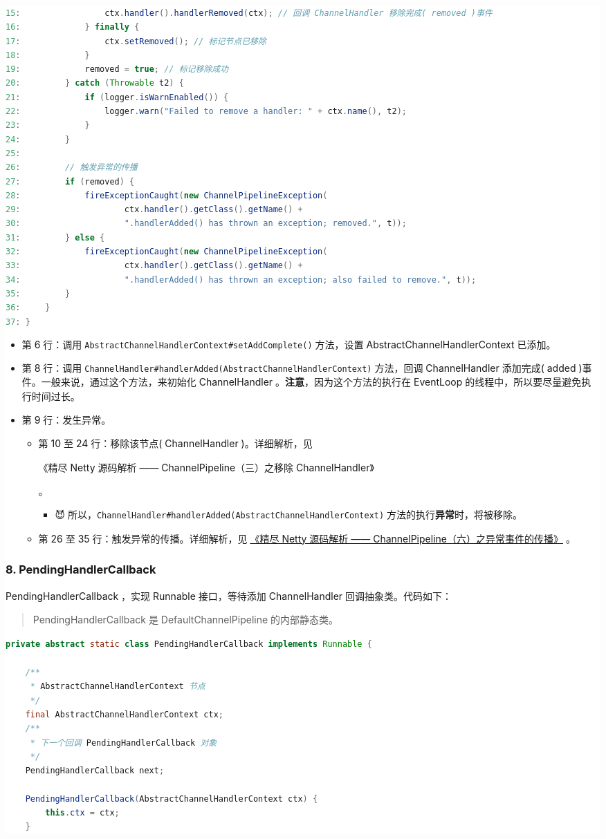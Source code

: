 ```java
15:                 ctx.handler().handlerRemoved(ctx); // 回调 ChannelHandler 移除完成( removed )事件
16:             } finally {
17:                 ctx.setRemoved(); // 标记节点已移除
18:             }
19:             removed = true; // 标记移除成功
20:         } catch (Throwable t2) {
21:             if (logger.isWarnEnabled()) {
22:                 logger.warn("Failed to remove a handler: " + ctx.name(), t2);
23:             }
24:         }
25: 
26:         // 触发异常的传播
27:         if (removed) {
28:             fireExceptionCaught(new ChannelPipelineException(
29:                     ctx.handler().getClass().getName() +
30:                     ".handlerAdded() has thrown an exception; removed.", t));
31:         } else {
32:             fireExceptionCaught(new ChannelPipelineException(
33:                     ctx.handler().getClass().getName() +
34:                     ".handlerAdded() has thrown an exception; also failed to remove.", t));
35:         }
36:     }
37: }
```

- 第 6 行：调用 `AbstractChannelHandlerContext#setAddComplete()` 方法，设置 AbstractChannelHandlerContext 已添加。

- 第 8 行：调用 `ChannelHandler#handlerAdded(AbstractChannelHandlerContext)` 方法，回调 ChannelHandler 添加完成( added )事件。一般来说，通过这个方法，来初始化 ChannelHandler 。**注意**，因为这个方法的执行在 EventLoop 的线程中，所以要尽量避免执行时间过长。

- 第 9 行：发生异常。

  - 第 10 至 24 行：移除该节点( ChannelHandler )。详细解析，见

     

    《精尽 Netty 源码解析 —— ChannelPipeline（三）之移除 ChannelHandler》

     

    。

    - 😈 所以，`ChannelHandler#handlerAdded(AbstractChannelHandlerContext)` 方法的执行**异常**时，将被移除。

  - 第 26 至 35 行：触发异常的传播。详细解析，见 [《精尽 Netty 源码解析 —— ChannelPipeline（六）之异常事件的传播》](http://svip.iocoder.cn/Netty/ChannelPipeline-6-exception) 。

### 8. PendingHandlerCallback

PendingHandlerCallback ，实现 Runnable 接口，等待添加 ChannelHandler 回调抽象类。代码如下：

> PendingHandlerCallback 是 DefaultChannelPipeline 的内部静态类。

```java
private abstract static class PendingHandlerCallback implements Runnable {

    /**
     * AbstractChannelHandlerContext 节点
     */
    final AbstractChannelHandlerContext ctx;
    /**
     * 下一个回调 PendingHandlerCallback 对象
     */
    PendingHandlerCallback next;

    PendingHandlerCallback(AbstractChannelHandlerContext ctx) {
        this.ctx = ctx;
    }

```